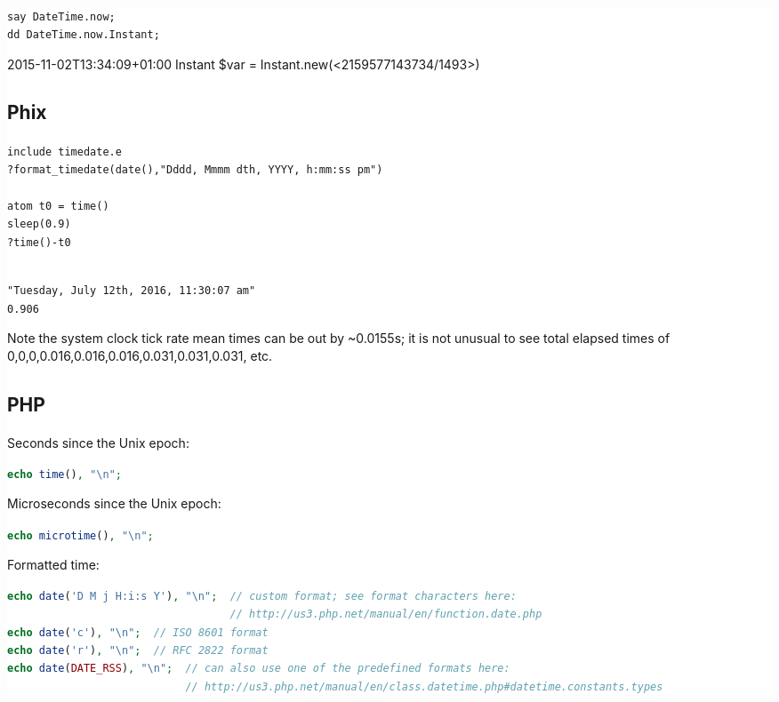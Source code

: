 
```perl6
say DateTime.now;
dd DateTime.now.Instant;
```

  2015-11-02T13:34:09+01:00
  Instant $var = Instant.new(<2159577143734/1493>)


## Phix


```Phix
include timedate.e
?format_timedate(date(),"Dddd, Mmmm dth, YYYY, h:mm:ss pm")

atom t0 = time()
sleep(0.9)
?time()-t0
```

```txt

"Tuesday, July 12th, 2016, 11:30:07 am"
0.906

```

Note the system clock tick rate mean times can be out by ~0.0155s;
it is not unusual to see total elapsed times of 0,0,0,0.016,0.016,0.016,0.031,0.031,0.031, etc.


## PHP

Seconds since the Unix epoch:
```php
echo time(), "\n";
```


Microseconds since the Unix epoch:
```php
echo microtime(), "\n";
```
Formatted time:
```php
echo date('D M j H:i:s Y'), "\n";  // custom format; see format characters here:
                                   // http://us3.php.net/manual/en/function.date.php
echo date('c'), "\n";  // ISO 8601 format
echo date('r'), "\n";  // RFC 2822 format
echo date(DATE_RSS), "\n";  // can also use one of the predefined formats here:
                            // http://us3.php.net/manual/en/class.datetime.php#datetime.constants.types
```


